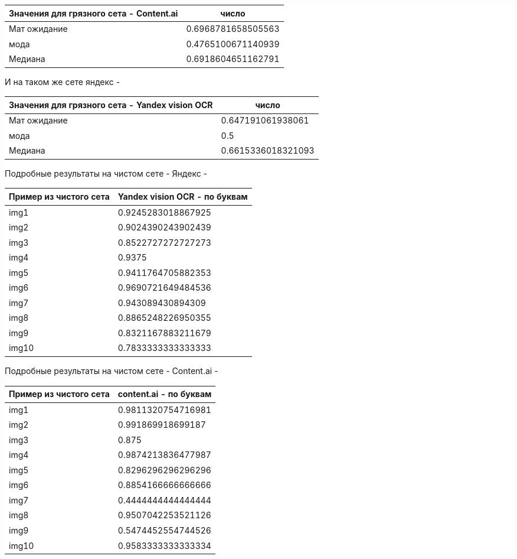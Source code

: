 | Значения для грязного сета - Content.ai | число              |
|-----------------------------------------|--------------------|
| Мат ожидание                            | 0.6968781658505563 |
| мода                                    | 0.4765100671140939 |
| Медиана                                 | 0.6918604651162791 |

И на таком же сете яндекс - 

| Значения для грязного сета - Yandex vision OCR | число              |
|------------------------------------------------|--------------------|
| Мат ожидание                                   | 0.647191061938061  |
| мода                                           | 0.5                |
| Медиана                                        | 0.6615336018321093 |

Подробные результаты на чистом сете - Яндекс - 

| Пример из чистого сета  | Yandex vision OCR - по буквам |
|-------------------------|-------------------------------|
| img1                    | 0.9245283018867925            |
| img2                    | 0.9024390243902439            |
| img3                    | 0.8522727272727273            |
| img4                    | 0.9375                        |
| img5                    | 0.9411764705882353            |
| img6                    | 0.9690721649484536            |
| img7                    | 0.943089430894309             |
| img8                    | 0.8865248226950355            |
| img9                    | 0.8321167883211679            |
| img10                   | 0.7833333333333333            |

Подробные результаты на чистом сете - Content.ai - 

| Пример из чистого сета  | content.ai - по буквам        |
|-------------------------|-------------------------------|
| img1                    | 0.9811320754716981            |
| img2                    | 0.991869918699187             |
| img3                    | 0.875                         |
| img4                    | 0.9874213836477987            |
| img5                    | 0.8296296296296296            |
| img6                    | 0.8854166666666666            |
| img7                    | 0.4444444444444444            |
| img8                    | 0.9507042253521126            |
| img9                    | 0.5474452554744526            |
| img10                   | 0.9583333333333334            |
